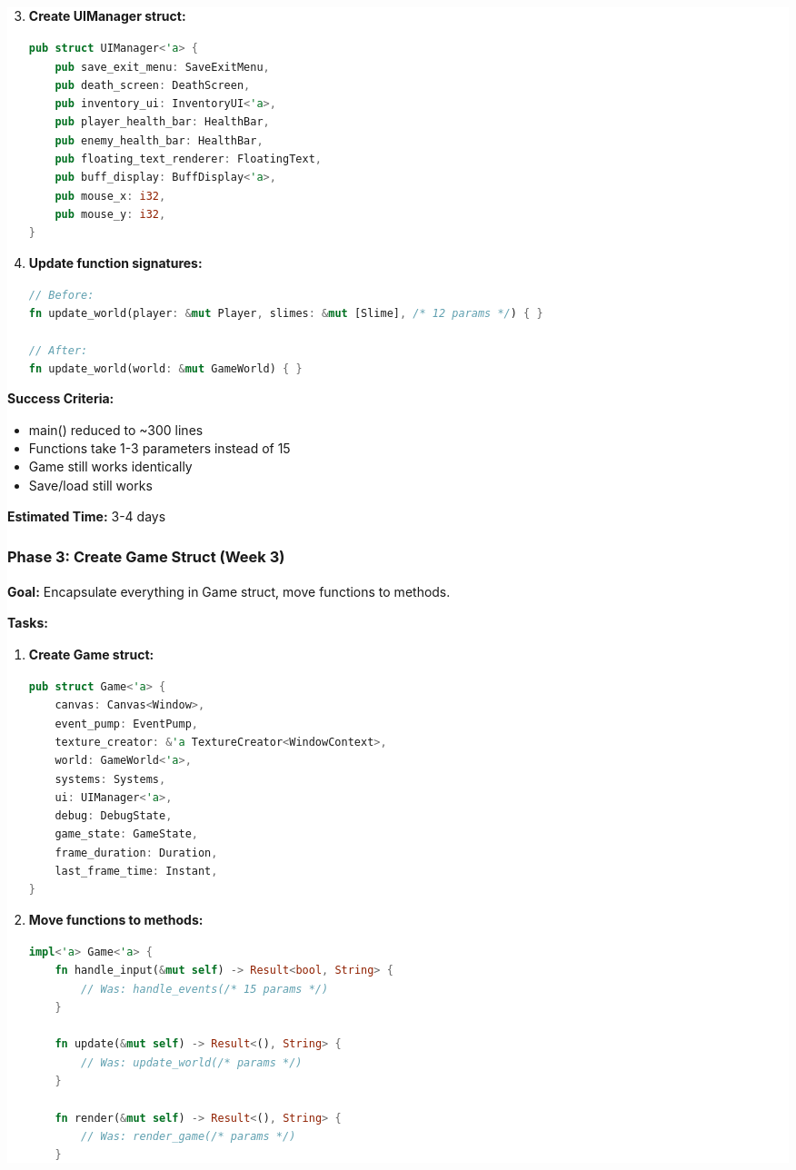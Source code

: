 3. **Create UIManager struct:**
   ```rust
   pub struct UIManager<'a> {
       pub save_exit_menu: SaveExitMenu,
       pub death_screen: DeathScreen,
       pub inventory_ui: InventoryUI<'a>,
       pub player_health_bar: HealthBar,
       pub enemy_health_bar: HealthBar,
       pub floating_text_renderer: FloatingText,
       pub buff_display: BuffDisplay<'a>,
       pub mouse_x: i32,
       pub mouse_y: i32,
   }
   ```

4. **Update function signatures:**
   ```rust
   // Before:
   fn update_world(player: &mut Player, slimes: &mut [Slime], /* 12 params */) { }

   // After:
   fn update_world(world: &mut GameWorld) { }
   ```

**Success Criteria:**
- main() reduced to ~300 lines
- Functions take 1-3 parameters instead of 15
- Game still works identically
- Save/load still works

**Estimated Time:** 3-4 days

### Phase 3: Create Game Struct (Week 3)

**Goal:** Encapsulate everything in Game struct, move functions to methods.

**Tasks:**

1. **Create Game struct:**
   ```rust
   pub struct Game<'a> {
       canvas: Canvas<Window>,
       event_pump: EventPump,
       texture_creator: &'a TextureCreator<WindowContext>,
       world: GameWorld<'a>,
       systems: Systems,
       ui: UIManager<'a>,
       debug: DebugState,
       game_state: GameState,
       frame_duration: Duration,
       last_frame_time: Instant,
   }
   ```

2. **Move functions to methods:**
   ```rust
   impl<'a> Game<'a> {
       fn handle_input(&mut self) -> Result<bool, String> {
           // Was: handle_events(/* 15 params */)
       }

       fn update(&mut self) -> Result<(), String> {
           // Was: update_world(/* params */)
       }

       fn render(&mut self) -> Result<(), String> {
           // Was: render_game(/* params */)
       }
   ```